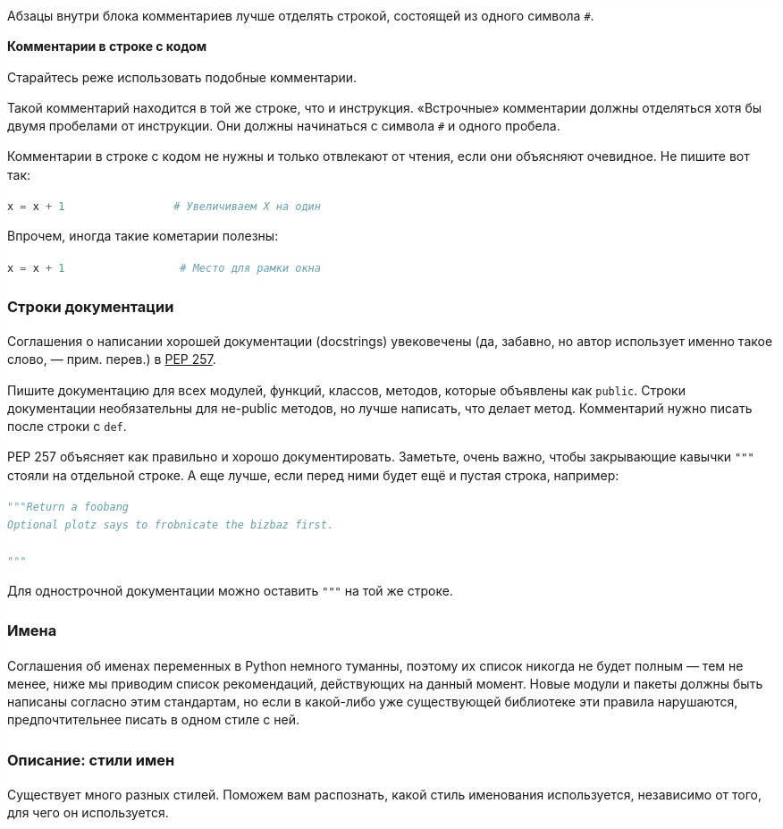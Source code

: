Абзацы внутри блока комментариев лучше отделять строкой, состоящей из одного символа `#`.

**Комментарии в строке с кодом**

Старайтесь реже использовать подобные комментарии.

Такой комментарий находится в той же строке, что и инструкция. «Встрочные» комментарии должны отделяться хотя бы двумя 
пробелами от инструкции. Они должны начинаться с символа `#` и одного пробела.

Комментарии в строке с кодом не нужны и только отвлекают от чтения, если они объясняют очевидное. Не пишите вот так:
```python
x = x + 1                 # Увеличиваем X на один 
```

Впрочем, иногда такие кометарии полезны:
```python
x = x + 1                  # Место для рамки окна 
```

### Строки документации

Соглашения о написании хорошей документации (docstrings) увековечены (да, забавно, но автор использует именно такое 
слово, — прим. перев.) в [PEP 257](https://peps.python.org/pep-0257/).

Пишите документацию для всех модулей, функций, классов, методов, которые объявлены как `public`. Строки документации 
необязательны для не-public методов, но лучше написать, что делает метод. Комментарий нужно писать после строки с `def`.

PEP 257 объясняет как правильно и хорошо документировать. Заметьте, очень важно, чтобы закрывающие кавычки `"""` стояли
на отдельной строке. А еще лучше, если перед ними будет ещё и пустая строка, например:
```python
"""Return a foobang 
Optional plotz says to frobnicate the bizbaz first.

""" 
```
Для однострочной документации можно оставить `"""` на той же строке.

### Имена

Соглашения об именах переменных в Python немного туманны, поэтому их список никогда не будет полным — тем не менее, 
ниже мы приводим список рекомендаций, действующих на данный момент. Новые модули и пакеты должны быть написаны согласно 
этим стандартам, но если в какой-либо уже существующей библиотеке эти правила нарушаются, предпочтительнее писать в 
одном стиле с ней.

### Описание: стили имен

Существует много разных стилей. Поможем вам распознать, какой стиль именования используется, независимо от того, для 
чего он используется.
